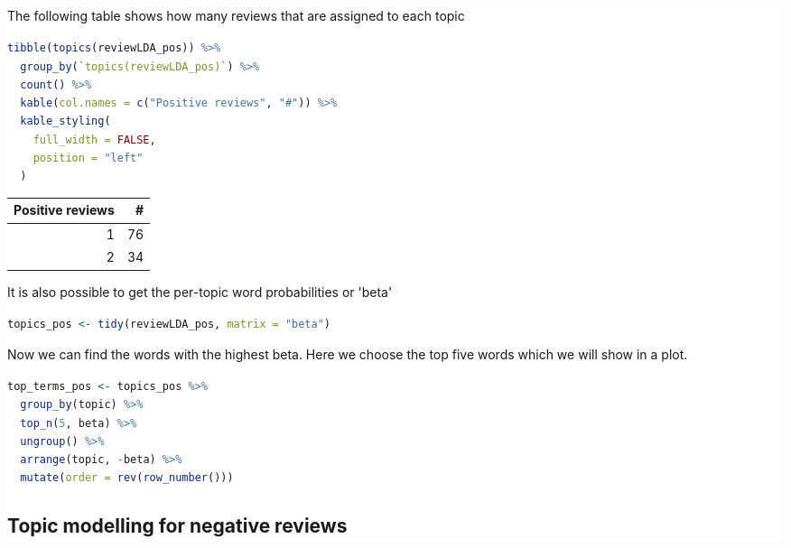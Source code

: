 The following table shows how many reviews that are assigned to each
topic


```r
tibble(topics(reviewLDA_pos)) %>%
  group_by(`topics(reviewLDA_pos)`) %>%
  count() %>%
  kable(col.names = c("Positive reviews", "#")) %>%
  kable_styling(
    full_width = FALSE,
    position = "left"
  )
```

<table class="table" style="width: auto !important; ">
 <thead>
  <tr>
   <th style="text-align:right;"> Positive reviews </th>
   <th style="text-align:right;"> # </th>
  </tr>
 </thead>
<tbody>
  <tr>
   <td style="text-align:right;"> 1 </td>
   <td style="text-align:right;"> 76 </td>
  </tr>
  <tr>
   <td style="text-align:right;"> 2 </td>
   <td style="text-align:right;"> 34 </td>
  </tr>
</tbody>
</table>

It is also possible to get the per-topic word probabilities or 'beta'


```r
topics_pos <- tidy(reviewLDA_pos, matrix = "beta")
```

Now we can find the words with the highest beta. Here we choose the top
five words which we will show in a plot.


```r
top_terms_pos <- topics_pos %>%
  group_by(topic) %>%
  top_n(5, beta) %>%
  ungroup() %>%
  arrange(topic, -beta) %>%
  mutate(order = rev(row_number()))
```

## Topic modelling for negative reviews

